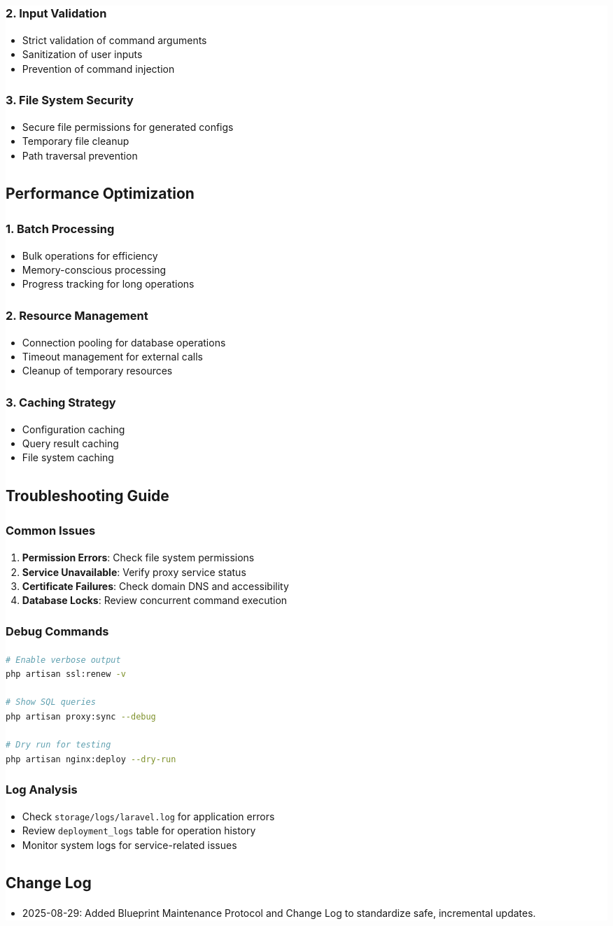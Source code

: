 ### 2. Input Validation
- Strict validation of command arguments
- Sanitization of user inputs
- Prevention of command injection

### 3. File System Security
- Secure file permissions for generated configs
- Temporary file cleanup
- Path traversal prevention

## Performance Optimization

### 1. Batch Processing
- Bulk operations for efficiency
- Memory-conscious processing
- Progress tracking for long operations

### 2. Resource Management
- Connection pooling for database operations
- Timeout management for external calls
- Cleanup of temporary resources

### 3. Caching Strategy
- Configuration caching
- Query result caching
- File system caching

## Troubleshooting Guide

### Common Issues
1. **Permission Errors**: Check file system permissions
2. **Service Unavailable**: Verify proxy service status
3. **Certificate Failures**: Check domain DNS and accessibility
4. **Database Locks**: Review concurrent command execution

### Debug Commands
```bash
# Enable verbose output
php artisan ssl:renew -v

# Show SQL queries
php artisan proxy:sync --debug

# Dry run for testing
php artisan nginx:deploy --dry-run
```

### Log Analysis
- Check `storage/logs/laravel.log` for application errors
- Review `deployment_logs` table for operation history
- Monitor system logs for service-related issues

## Change Log
- 2025-08-29: Added Blueprint Maintenance Protocol and Change Log to standardize safe, incremental updates.
